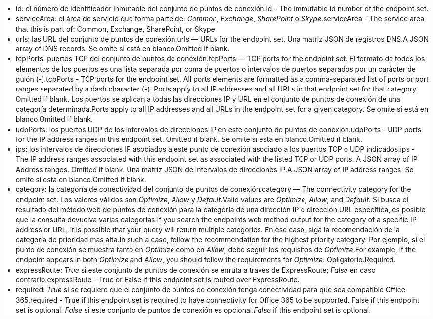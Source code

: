 - <span data-ttu-id="d6ce4-194">id: el número de identificador inmutable del conjunto de puntos de conexión.</span><span class="sxs-lookup"><span data-stu-id="d6ce4-194">id - The immutable id number of the endpoint set.</span></span>
- <span data-ttu-id="d6ce4-195">serviceArea: el área de servicio que forma parte de: _Common_, _Exchange_, _SharePoint_ o _Skype_.</span><span class="sxs-lookup"><span data-stu-id="d6ce4-195">serviceArea - The service area that this is part of: Common, Exchange, SharePoint, or Skype.</span></span>
- <span data-ttu-id="d6ce4-196">urls: las URL del conjunto de puntos de conexión.</span><span class="sxs-lookup"><span data-stu-id="d6ce4-196">urls — URLs for the endpoint set.</span></span> <span data-ttu-id="d6ce4-197">Una matriz JSON de registros DNS.</span><span class="sxs-lookup"><span data-stu-id="d6ce4-197">A JSON array of DNS records.</span></span> <span data-ttu-id="d6ce4-198">Se omite si está en blanco.</span><span class="sxs-lookup"><span data-stu-id="d6ce4-198">Omitted if blank.</span></span>
- <span data-ttu-id="d6ce4-199">tcpPorts: puertos TCP del conjunto de puntos de conexión.</span><span class="sxs-lookup"><span data-stu-id="d6ce4-199">tcpPorts — TCP ports for the endpoint set.</span></span> <span data-ttu-id="d6ce4-200">El formato de todos los elementos de los puertos es una lista separada por coma de puertos o intervalos de puertos separados por un carácter de guión (-).</span><span class="sxs-lookup"><span data-stu-id="d6ce4-200">tcpPorts - TCP ports for the endpoint set. All ports elements are formatted as a comma-separated list of ports or port ranges separated by a dash character (-). Ports apply to all IP addresses and all URLs in that endpoint set for that category. Omitted if blank.</span></span> <span data-ttu-id="d6ce4-201">Los puertos se aplican a todas las direcciones IP y URL en el conjunto de puntos de conexión de una categoría determinada.</span><span class="sxs-lookup"><span data-stu-id="d6ce4-201">Ports apply to all IP addresses and all URLs in the endpoint set for a given category.</span></span> <span data-ttu-id="d6ce4-202">Se omite si está en blanco.</span><span class="sxs-lookup"><span data-stu-id="d6ce4-202">Omitted if blank.</span></span>
- <span data-ttu-id="d6ce4-203">udpPorts: los puertos UDP de los intervalos de direcciones IP en este conjunto de puntos de conexión.</span><span class="sxs-lookup"><span data-stu-id="d6ce4-203">udpPorts - UDP ports for the IP address ranges in this endpoint set. Omitted if blank.</span></span> <span data-ttu-id="d6ce4-204">Se omite si está en blanco.</span><span class="sxs-lookup"><span data-stu-id="d6ce4-204">Omitted if blank.</span></span>
- <span data-ttu-id="d6ce4-205">ips: los intervalos de direcciones IP asociados a este punto de conexión asociado a los puertos TCP o UDP indicados.</span><span class="sxs-lookup"><span data-stu-id="d6ce4-205">ips - The IP address ranges associated with this endpoint set as associated with the listed TCP or UDP ports. A JSON array of IP Address ranges. Omitted if blank.</span></span> <span data-ttu-id="d6ce4-206">Una matriz JSON de intervalos de direcciones IP.</span><span class="sxs-lookup"><span data-stu-id="d6ce4-206">A JSON array of IP address ranges.</span></span> <span data-ttu-id="d6ce4-207">Se omite si está en blanco.</span><span class="sxs-lookup"><span data-stu-id="d6ce4-207">Omitted if blank.</span></span>
- <span data-ttu-id="d6ce4-208">category: la categoría de conectividad del conjunto de puntos de conexión.</span><span class="sxs-lookup"><span data-stu-id="d6ce4-208">category — The connectivity category for the endpoint set.</span></span> <span data-ttu-id="d6ce4-209">Los valores válidos son _Optimize_, _Allow_ y _Default_.</span><span class="sxs-lookup"><span data-stu-id="d6ce4-209">Valid values are _Optimize_, _Allow_, and _Default_.</span></span> <span data-ttu-id="d6ce4-210">Si busca el resultado del método web de puntos de conexión para la categoría de una dirección IP o dirección URL específica, es posible que la consulta devuelva varias categorías.</span><span class="sxs-lookup"><span data-stu-id="d6ce4-210">If you search the endpoints web method output for the category of a specific IP address or URL, it is possible that your query will return multiple categories.</span></span> <span data-ttu-id="d6ce4-211">En ese caso, siga la recomendación de la categoría de prioridad más alta.</span><span class="sxs-lookup"><span data-stu-id="d6ce4-211">In such a case, follow the recommendation for the highest priority category.</span></span> <span data-ttu-id="d6ce4-212">Por ejemplo, si el punto de conexión se muestra tanto en _Optimize_ como en _Allow_, debe seguir los requisitos de _Optimize_.</span><span class="sxs-lookup"><span data-stu-id="d6ce4-212">For example, if the endpoint appears in both _Optimize_ and _Allow_, you should follow the requirements for _Optimize_.</span></span> <span data-ttu-id="d6ce4-213">Obligatorio.</span><span class="sxs-lookup"><span data-stu-id="d6ce4-213">Required.</span></span>
- <span data-ttu-id="d6ce4-214">expressRoute: _True_ si este conjunto de puntos de conexión se enruta a través de ExpressRoute; _False_ en caso contrario.</span><span class="sxs-lookup"><span data-stu-id="d6ce4-214">expressRoute - True or False if this endpoint set is routed over ExpressRoute.</span></span>
- <span data-ttu-id="d6ce4-215">required: _True_ si se requiere que el conjunto de puntos de conexión tenga conectividad para que sea compatible Office 365.</span><span class="sxs-lookup"><span data-stu-id="d6ce4-215">required - True if this endpoint set is required to have connectivity for Office 365 to be supported. False if this endpoint set is optional.</span></span> <span data-ttu-id="d6ce4-216">_False_ si este conjunto de puntos de conexión es opcional.</span><span class="sxs-lookup"><span data-stu-id="d6ce4-216">_False_ if this endpoint set is optional.</span></span>